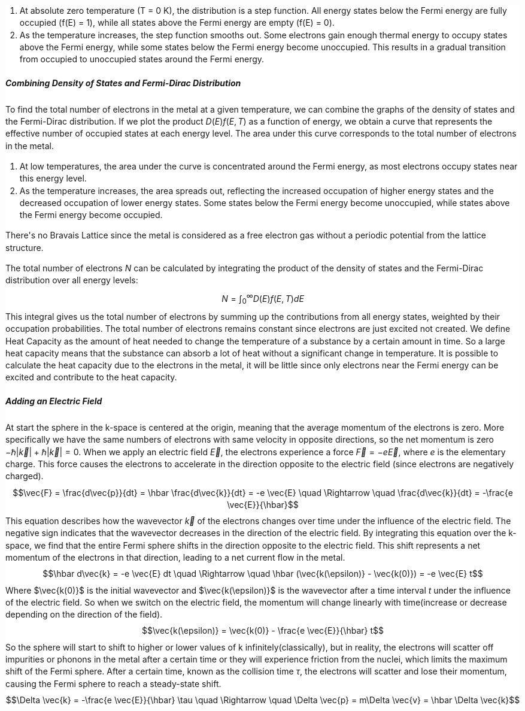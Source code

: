 1. At absolute zero temperature (T = 0 K), the distribution is a step function. All energy states below the Fermi energy are fully occupied (f(E) = 1), while all states above the Fermi energy are empty (f(E) = 0).
2. As the temperature increases, the step function smooths out. Some electrons gain enough thermal energy to occupy states above the Fermi energy, while some states below the Fermi energy become unoccupied.
This results in a gradual transition from occupied to unoccupied states around the Fermi energy.
##### Combining Density of States and Fermi-Dirac Distribution
To find the total number of electrons in the metal at a given temperature, we can combine the graphs of the density of states and the Fermi-Dirac distribution. 
If we plot the product $D(E) f(E, T)$ as a function of energy, we obtain a curve that represents the effective number of occupied states at each energy level. The area under this curve corresponds to the total number of electrons in the metal. 
1. At low temperatures, the area under the curve is concentrated around the Fermi energy, as most electrons occupy states near this energy level.
2. As the temperature increases, the area spreads out, reflecting the increased occupation of higher energy states and the decreased occupation of lower energy states. Some states below the Fermi energy become unoccupied, while states above the Fermi energy become occupied.

There's no Bravais Lattice since the metal is considered as a free electron gas without a periodic potential from the lattice structure. 

The total number of electrons $N$ can be calculated by integrating the product of the density of states and the Fermi-Dirac distribution over all energy levels:
$$N = \int_0^\infty D(E) f(E, T) dE$$
This integral gives us the total number of electrons by summing up the contributions from all energy states, weighted by their occupation probabilities. The total number of electrons remains constant since electrons are just excited not created. 
We define Heat Capacity as the amount of heat needed to change the temperature of a substance by a certain amount in time. So a large heat capacity means that the substance can absorb a lot of heat without a significant change in temperature. It is possible to calculate the heat capacity due to the electrons in the metal, it will be little since only electrons near the Fermi energy can be excited and contribute to the heat capacity.
##### Adding an Electric Field 
At start the sphere in the k-space is centered at the origin, meaning that the average momentum of the electrons is zero. More specifically we have the same numbers of electrons with same velocity in opposite directions, so the net momentum is zero $-\hbar |\vec{k}| + \hbar |\vec{k}| = 0$. 
When we apply an electric field $\vec{E}$, the electrons experience a force $\vec{F} = -e \vec{E}$, where $e$ is the elementary charge. This force causes the electrons to accelerate in the direction opposite to the electric field (since electrons are negatively charged).
$$\vec{F} = \frac{d\vec{p}}{dt} = \hbar \frac{d\vec{k}}{dt} = -e \vec{E} \quad \Rightarrow \quad \frac{d\vec{k}}{dt} = -\frac{e \vec{E}}{\hbar}$$
This equation describes how the wavevector $\vec{k}$ of the electrons changes over time under the influence of the electric field. The negative sign indicates that the wavevector decreases in the direction of the electric field.
By integrating this equation over the k-space, we find that the entire Fermi sphere shifts in the direction opposite to the electric field. This shift represents a net momentum of the electrons in that direction, leading to a net current flow in the metal.
$$\hbar d\vec{k} = -e \vec{E} dt \quad \Rightarrow \quad \hbar (\vec{k(\epsilon)} - \vec{k(0)}) = -e \vec{E} t$$
Where $\vec{k(0)}$ is the initial wavevector and $\vec{k(\epsilon)}$ is the wavevector after a time interval $t$ under the influence of the electric field. So when we switch on the electric field, the momentum will change linearly with time(increase or decrease depending on the direction of the field).
$$\vec{k(\epsilon)} = \vec{k(0)} - \frac{e \vec{E}}{\hbar} t$$So the sphere will start to shift to higher or lower values of k infinitely(classically), but in reality, the electrons will scatter off impurities or phonons in the metal after a certain time or they will experience friction from the nuclei, which limits the maximum shift of the Fermi sphere. After a certain time, known as the collision time $\tau$, the electrons will scatter and lose their momentum, causing the Fermi sphere to reach a steady-state shift.
$$\Delta \vec{k} = -\frac{e \vec{E}}{\hbar} \tau \quad \Rightarrow \quad \Delta \vec{p} = m\Delta \vec{v} = \hbar \Delta \vec{k}$$